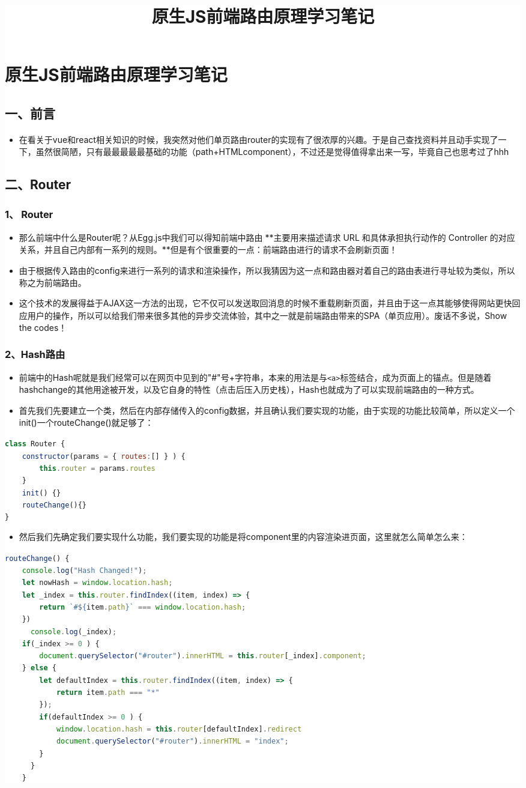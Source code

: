 ﻿---
title: 原生JS前端路由原理学习笔记
tags: 
      - JavaScript
      - 前端
---

原生JS前端路由原理学习笔记
=================================

一、前言
--------------------------
 - 在看关于vue和react相关知识的时候，我突然对他们单页路由router的实现有了很浓厚的兴趣。于是自己查找资料并且动手实现了一下，虽然很简陋，只有最最最最最基础的功能（path+HTMLcomponent），不过还是觉得值得拿出来一写，毕竟自己也思考过了hhh

二、Router
--------------------

### 1、 Router

 - 那么前端中什么是Router呢？从Egg.js中我们可以得知前端中路由 **主要用来描述请求 URL 和具体承担执行动作的 Controller 的对应关系，并且自己内部有一系列的规则。**但是有个很重要的一点：前端路由进行的请求不会刷新页面！

 - 由于根据传入路由的config来进行一系列的请求和渲染操作，所以我猜因为这一点和路由器对着自己的路由表进行寻址较为类似，所以称之为前端路由。

 - 这个技术的发展得益于AJAX这一方法的出现，它不仅可以发送取回消息的时候不重载刷新页面，并且由于这一点其能够使得网站更快回应用户的操作，所以可以给我们带来很多其他的异步交流体验，其中之一就是前端路由带来的SPA（单页应用）。废话不多说，Show the codes！
 
### 2、Hash路由

 - 前端中的Hash呢就是我们经常可以在网页中见到的"#"号+字符串，本来的用法是与`<a>`标签结合，成为页面上的锚点。但是随着hashchange的其他用途被开发，以及它自身的特性（点击后压入历史栈），Hash也就成为了可以实现前端路由的一种方式。

 - 首先我们先要建立一个类，然后在内部存储传入的config数据，并且确认我们要实现的功能，由于实现的功能比较简单，所以定义一个init()一个routeChange()就足够了：

```JavaScript
class Router {
    constructor(params = { routes:[] } ) {
		this.router = params.routes
    }
    init() {}
    routeChange(){}
}
```

 - 然后我们先确定我们要实现什么功能，我们要实现的功能是将component里的内容渲染进页面，这里就怎么简单怎么来：

```JavaScript
routeChange() {
    console.log("Hash Changed!");
    let nowHash = window.location.hash;
    let _index = this.router.findIndex((item, index) => {
        return `#${item.path}` === window.location.hash;
    })
      console.log(_index);
    if(_index >= 0 ) {
        document.querySelector("#router").innerHTML = this.router[_index].component;
    } else {
        let defaultIndex = this.router.findIndex((item, index) => {
            return item.path === "*"
        });
        if(defaultIndex >= 0 ) {
            window.location.hash = this.router[defaultIndex].redirect
            document.querySelector("#router").innerHTML = "index";
        } 
      }
    }
```